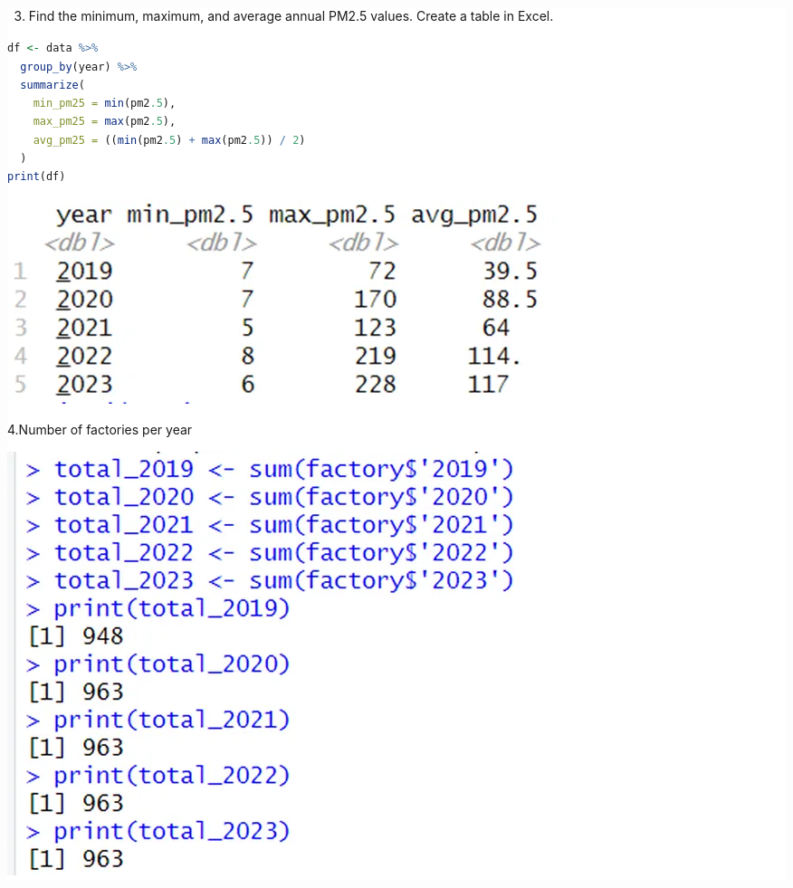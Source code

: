 3. Find the minimum, maximum, and average annual PM2.5 values. Create a table in Excel.

```r
df <- data %>%
  group_by(year) %>%
  summarize(
    min_pm25 = min(pm2.5),
    max_pm25 = max(pm2.5),
    avg_pm25 = ((min(pm2.5) + max(pm2.5)) / 2)
  )
print(df)
```

![Picture 4](https://github.com/SKY-TKP/Project/blob/main/r-programming/pm2.5-chiangmai/Picture%204.png)

4.Number of factories per year

![Picture 5](https://github.com/SKY-TKP/Project/blob/main/r-programming/pm2.5-chiangmai/Picture%205.png)
